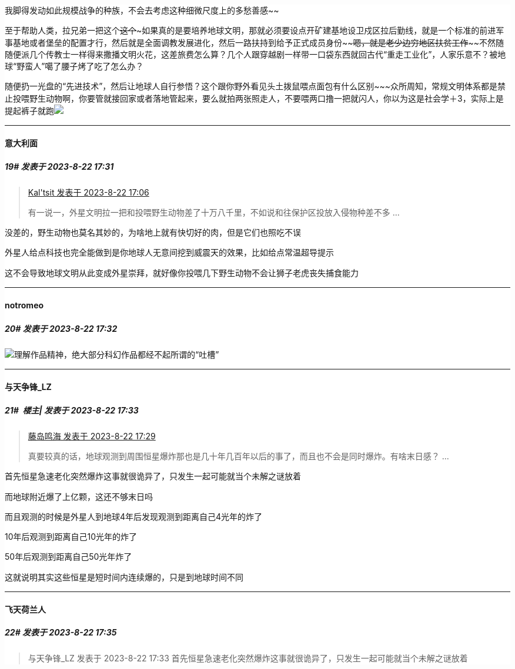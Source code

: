 我脚得发动如此规模战争的种族，不会去考虑这种细微尺度上的多愁善感~~

至于帮助人类，拉兄弟一把这个~~这个~~~如果真的是要培养地球文明，那就必须要设点开矿建基地设卫戍区拉后勤线，就是一个标准的前进军事基地或者堡垒的配置才行，然后就是全面调教发展进化，然后一路扶持到给予正式成员身份~~~~嗯，就是老少边穷地区扶贫工作~~~~不然随随便派几个传教士一样得来撒播文明火花，这差旅费怎么算？几个人跟穿越剧一样带一口袋东西就回古代“重走工业化”，人家乐意不？被地球“野蛮人”噶了腰子烤了吃了怎么办？

随便扔一光盘的“先进技术”，然后让地球人自行参悟？这个跟你野外看见头土拨鼠喂点面包有什么区别~~~众所周知，常规文明体系都是禁止投喂野生动物啊，你要管就接回家或者落地管起来，要么就拍两张照走人，不要喂两口撸一把就闪人，你以为这是社会学＋3，实际上是提起裤子就跑<img src="https://static.saraba1st.com/image/smiley/face2017/100.png" referrerpolicy="no-referrer">

*****

####  意大利面  
##### 19#       发表于 2023-8-22 17:31

<blockquote><a href="httphttps://bbs.saraba1st.com/2b/forum.php?mod=redirect&amp;goto=findpost&amp;pid=62122120&amp;ptid=2149432" target="_blank">Kal'tsit 发表于 2023-8-22 17:06</a>

有一说一，外星文明拉一把和投喂野生动物差了十万八千里，不如说和往保护区投放入侵物种差不多 ...</blockquote>
没差的，野生动物也莫名其妙的，为啥地上就有快切好的肉，但是它们也照吃不误

外星人给点科技也完全能做到是你地球人无意间挖到威震天的效果，比如给点常温超导提示

这不会导致地球文明从此变成外星崇拜，就好像你投喂几下野生动物不会让狮子老虎丧失捕食能力

*****

####  notromeo  
##### 20#       发表于 2023-8-22 17:32

<img src="https://static.saraba1st.com/image/smiley/face2017/028.png" referrerpolicy="no-referrer">理解作品精神，绝大部分科幻作品都经不起所谓的“吐槽”

*****

####  与天争锋_LZ  
##### 21#         楼主| 发表于 2023-8-22 17:33

<blockquote><a href="httphttps://bbs.saraba1st.com/2b/forum.php?mod=redirect&amp;goto=findpost&amp;pid=62122482&amp;ptid=2149432" target="_blank">藤岛鸣海 发表于 2023-8-22 17:29</a>

真要较真的话，地球观测到周围恒星爆炸那也是几十年几百年以后的事了，而且也不会是同时爆炸。有啥末日感？ ...</blockquote>
首先恒星急速老化突然爆炸这事就很诡异了，只发生一起可能就当个未解之谜放着

而地球附近爆了上亿颗，这还不够末日吗

而且观测的时候是外星人到地球4年后发现观测到距离自己4光年的炸了

10年后观测到距离自己10光年的炸了

50年后观测到距离自己50光年炸了

这就说明其实这些恒星是短时间内连续爆的，只是到地球时间不同

*****

####  飞天荷兰人  
##### 22#       发表于 2023-8-22 17:35

<blockquote>与天争锋_LZ 发表于 2023-8-22 17:33
首先恒星急速老化突然爆炸这事就很诡异了，只发生一起可能就当个未解之谜放着
